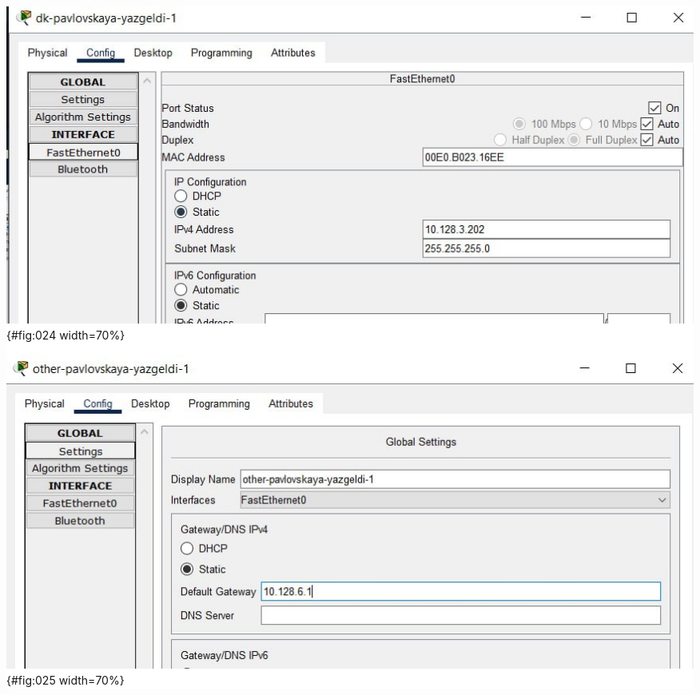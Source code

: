 ![Указание IP-адреса для ДК (Павловская)](image/24.jpg){#fig:024 width=70%}

![Указание шлюза для Других пользователей (Павловская)](image/25.jpg){#fig:025 width=70%}
